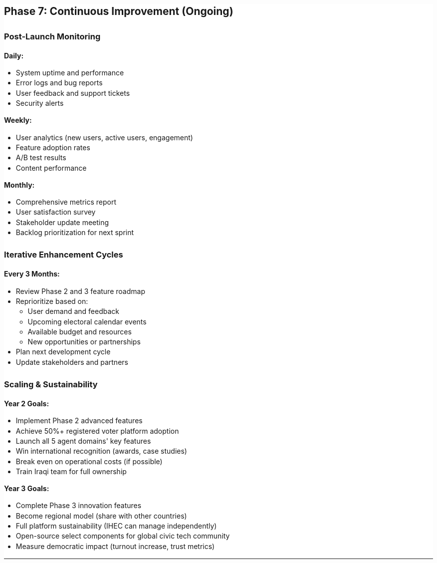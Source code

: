 
## Phase 7: Continuous Improvement (Ongoing)

### Post-Launch Monitoring

**Daily:**
- System uptime and performance
- Error logs and bug reports
- User feedback and support tickets
- Security alerts

**Weekly:**
- User analytics (new users, active users, engagement)
- Feature adoption rates
- A/B test results
- Content performance

**Monthly:**
- Comprehensive metrics report
- User satisfaction survey
- Stakeholder update meeting
- Backlog prioritization for next sprint

### Iterative Enhancement Cycles

**Every 3 Months:**
- Review Phase 2 and 3 feature roadmap
- Reprioritize based on:
  - User demand and feedback
  - Upcoming electoral calendar events
  - Available budget and resources
  - New opportunities or partnerships
- Plan next development cycle
- Update stakeholders and partners

### Scaling & Sustainability

**Year 2 Goals:**
- Implement Phase 2 advanced features
- Achieve 50%+ registered voter platform adoption
- Launch all 5 agent domains' key features
- Win international recognition (awards, case studies)
- Break even on operational costs (if possible)
- Train Iraqi team for full ownership

**Year 3 Goals:**
- Complete Phase 3 innovation features
- Become regional model (share with other countries)
- Full platform sustainability (IHEC can manage independently)
- Open-source select components for global civic tech community
- Measure democratic impact (turnout increase, trust metrics)

---
